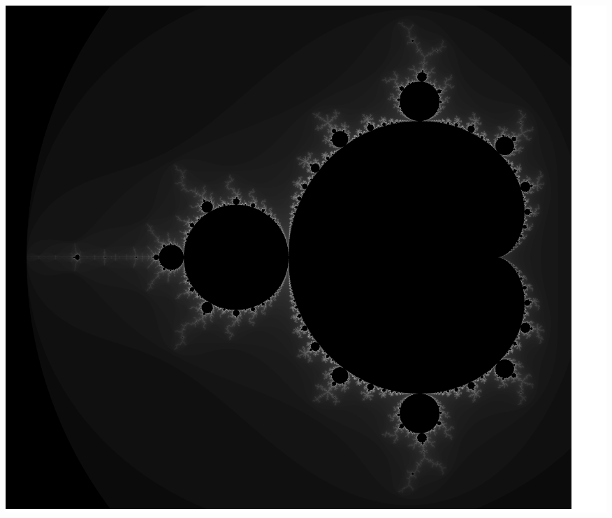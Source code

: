 ![Mandelbrot set with xMin=-2.1, xMax=0.6, yMin=-1.2, yMax=1.2, maxIterations=500](images/how_to_use_OpenCV_parallel_for_Mandelbrot.png)
